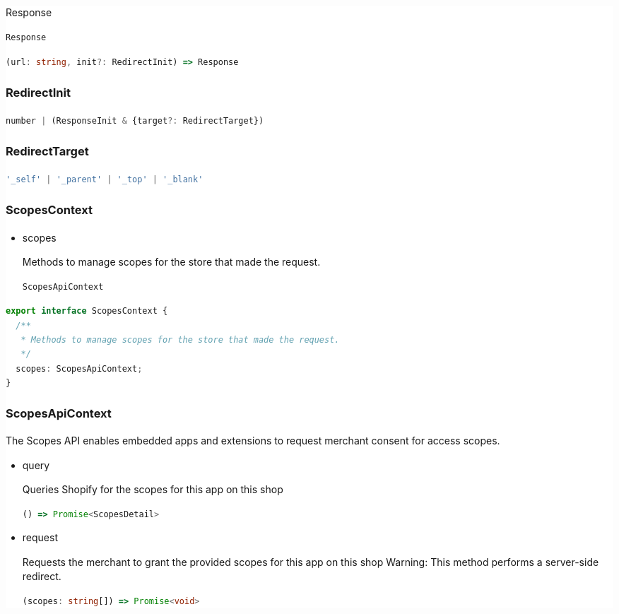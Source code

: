 Response

```ts
Response
```

```ts
(url: string, init?: RedirectInit) => Response
```

### RedirectInit

```ts
number | (ResponseInit & {target?: RedirectTarget})
```

### RedirectTarget

```ts
'_self' | '_parent' | '_top' | '_blank'
```

### ScopesContext

* scopes

  Methods to manage scopes for the store that made the request.

  ```ts
  ScopesApiContext
  ```

```ts
export interface ScopesContext {
  /**
   * Methods to manage scopes for the store that made the request.
   */
  scopes: ScopesApiContext;
}
```

### ScopesApiContext

The Scopes API enables embedded apps and extensions to request merchant consent for access scopes.

* query

  Queries Shopify for the scopes for this app on this shop

  ```ts
  () => Promise<ScopesDetail>
  ```

* request

  Requests the merchant to grant the provided scopes for this app on this shop Warning: This method performs a server-side redirect.

  ```ts
  (scopes: string[]) => Promise<void>
  ```

